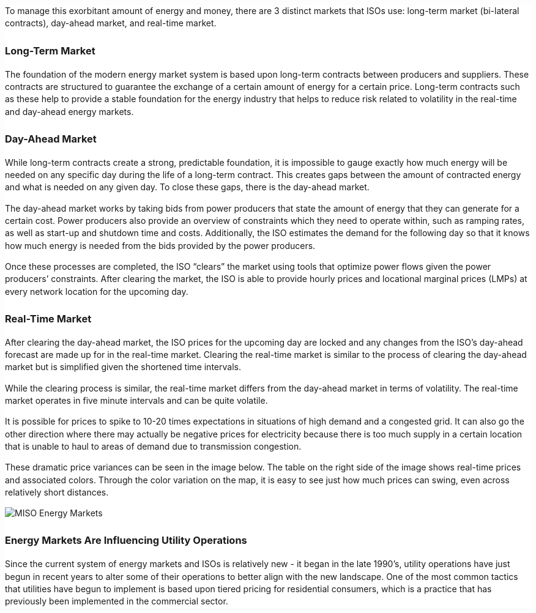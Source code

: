 To manage this exorbitant amount of energy and money, there are 3 distinct markets that ISOs use: long-term market (bi-lateral contracts), day-ahead market, and real-time market.

### Long-Term Market

The foundation of the modern energy market system is based upon long-term contracts between producers and suppliers. These contracts are structured to guarantee the exchange of a certain amount of energy for a certain price. Long-term contracts such as these help to provide a stable foundation for the energy industry that helps to reduce risk related to volatility in the real-time and day-ahead energy markets. 

### Day-Ahead Market

While long-term contracts create a strong, predictable foundation, it is impossible to gauge exactly how much energy will be needed on any specific day during the life of a long-term contract. This creates gaps between the amount of contracted energy and what is needed on any given day. To close these gaps, there is the day-ahead market.

The day-ahead market works by taking bids from power producers that state the amount of energy that they can generate for a certain cost. Power producers also provide an overview of constraints which they need to operate within, such as ramping rates, as well as start-up and shutdown time and costs. Additionally, the ISO estimates the demand for the following day so that it knows how much energy is needed from the bids provided by the power producers.

Once these processes are completed, the ISO “clears” the market using tools that optimize power flows given the power producers’ constraints. After clearing the market, the ISO is able to provide hourly prices and locational marginal prices (LMPs) at every network location for the upcoming day.

### Real-Time Market

After clearing the day-ahead market, the ISO prices for the upcoming day are locked and any changes from the ISO’s day-ahead forecast are made up for in the real-time market. Clearing the real-time market is similar to the process of clearing the day-ahead market but is simplified given the shortened time intervals.

While the clearing process is similar, the real-time market differs from the day-ahead market in terms of volatility. The real-time market operates in five minute intervals and can be quite volatile. 

It is possible for prices to spike to 10-20 times expectations in situations of high demand and a congested grid. It can also go the other direction where there may actually be negative prices for electricity because there is too much supply in a certain location that is unable to haul to areas of demand due to transmission congestion.

These dramatic price variances can be seen in the image below. The table on the right side of the image shows real-time prices and associated colors. Through the color variation on the map, it is easy to see just how much prices can swing, even across relatively short distances. 

![MISO Energy Markets](img/blog/energy-markets-one-1.jpg "MISO Energy Markets Map")

### Energy Markets Are Influencing Utility Operations

Since the current system of energy markets and ISOs is relatively new - it began in the late 1990’s, utility operations have just begun in recent years to alter some of their operations to better align with the new landscape. One of the most common tactics that utilities have begun to implement is based upon tiered pricing for residential consumers, which is a practice that has previously been implemented in the commercial sector.
